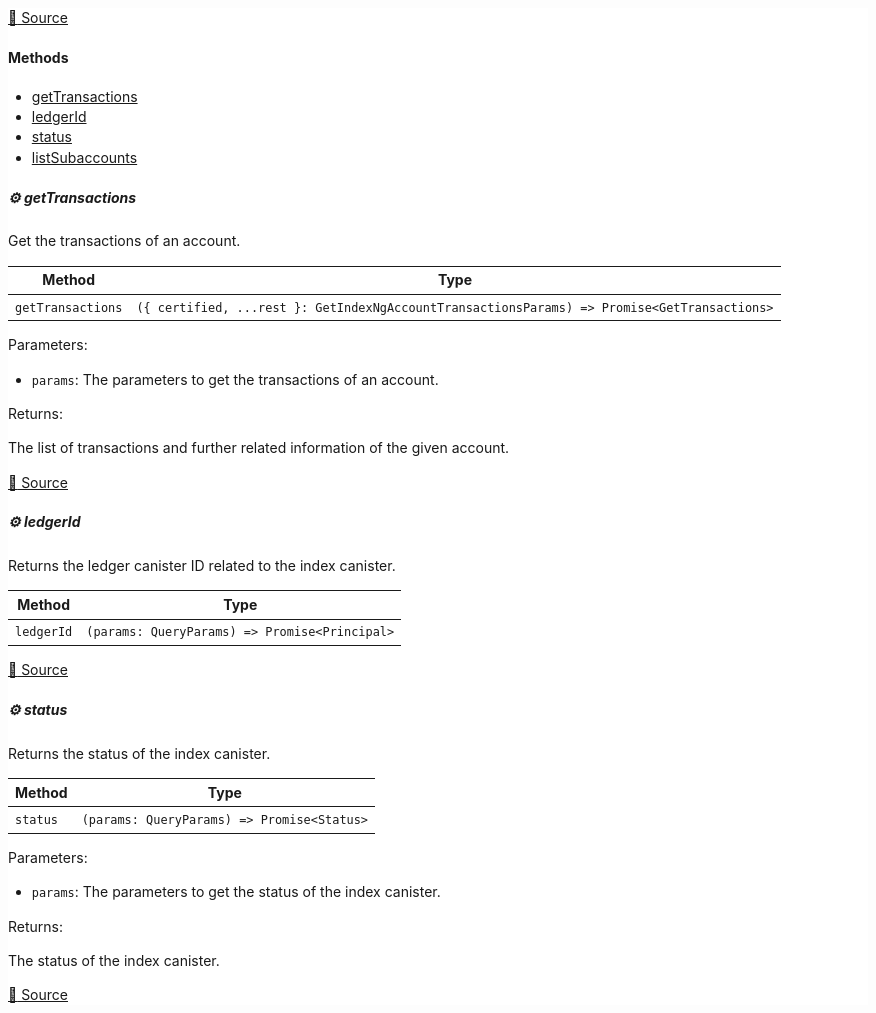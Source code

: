 [:link: Source](https://github.com/dfinity/ic-js/tree/main/packages/ledger-icrc/src/index-ng.canister.ts#L24)

#### Methods

- [getTransactions](#gear-gettransactions)
- [ledgerId](#gear-ledgerid)
- [status](#gear-status)
- [listSubaccounts](#gear-listsubaccounts)

##### :gear: getTransactions

Get the transactions of an account.

| Method            | Type                                                                                        |
| ----------------- | ------------------------------------------------------------------------------------------- |
| `getTransactions` | `({ certified, ...rest }: GetIndexNgAccountTransactionsParams) => Promise<GetTransactions>` |

Parameters:

- `params`: The parameters to get the transactions of an account.

Returns:

The list of transactions and further related information of the given account.

[:link: Source](https://github.com/dfinity/ic-js/tree/main/packages/ledger-icrc/src/index-ng.canister.ts#L49)

##### :gear: ledgerId

Returns the ledger canister ID related to the index canister.

| Method     | Type                                          |
| ---------- | --------------------------------------------- |
| `ledgerId` | `(params: QueryParams) => Promise<Principal>` |

[:link: Source](https://github.com/dfinity/ic-js/tree/main/packages/ledger-icrc/src/index-ng.canister.ts#L67)

##### :gear: status

Returns the status of the index canister.

| Method   | Type                                       |
| -------- | ------------------------------------------ |
| `status` | `(params: QueryParams) => Promise<Status>` |

Parameters:

- `params`: The parameters to get the status of the index canister.

Returns:

The status of the index canister.

[:link: Source](https://github.com/dfinity/ic-js/tree/main/packages/ledger-icrc/src/index-ng.canister.ts#L78)
